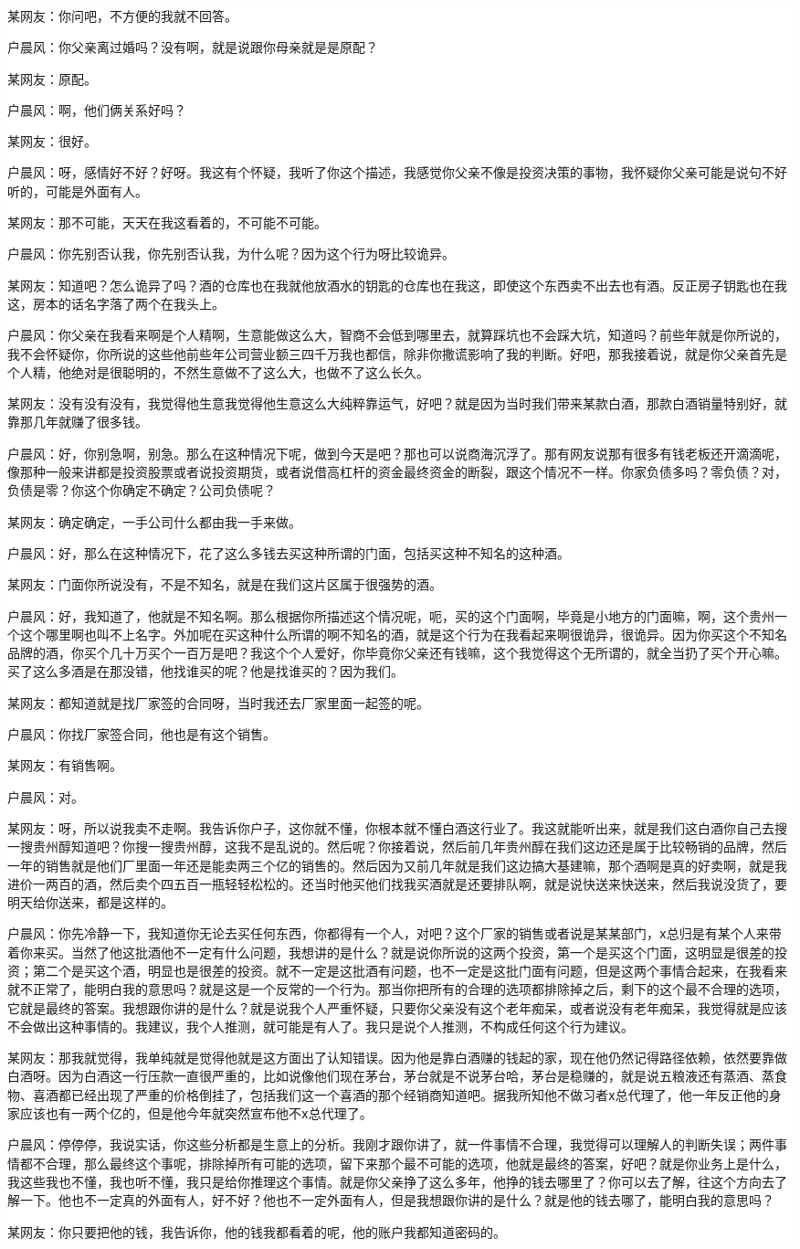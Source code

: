 某网友：你问吧，不方便的我就不回答。

户晨风：你父亲离过婚吗？没有啊，就是说跟你母亲就是是原配？

某网友：原配。

户晨风：啊，他们俩关系好吗？

某网友：很好。

户晨风：呀，感情好不好？好呀。我这有个怀疑，我听了你这个描述，我感觉你父亲不像是投资决策的事物，我怀疑你父亲可能是说句不好听的，可能是外面有人。

某网友：那不可能，天天在我这看着的，不可能不可能。

户晨风：你先别否认我，你先别否认我，为什么呢？因为这个行为呀比较诡异。

某网友：知道吧？怎么诡异了吗？酒的仓库也在我就他放酒水的钥匙的仓库也在我这，即使这个东西卖不出去也有酒。反正房子钥匙也在我这，房本的话名字落了两个在我头上。

户晨风：你父亲在我看来啊是个人精啊，生意能做这么大，智商不会低到哪里去，就算踩坑也不会踩大坑，知道吗？前些年就是你所说的，我不会怀疑你，你所说的这些他前些年公司营业额三四千万我也都信，除非你撒谎影响了我的判断。好吧，那我接着说，就是你父亲首先是个人精，他绝对是很聪明的，不然生意做不了这么大，也做不了这么长久。

某网友：没有没有没有，我觉得他生意我觉得他生意这么大纯粹靠运气，好吧？就是因为当时我们带来某款白酒，那款白酒销量特别好，就靠那几年就赚了很多钱。

户晨风：好，你别急啊，别急。那么在这种情况下呢，做到今天是吧？那也可以说商海沉浮了。那有网友说那有很多有钱老板还开滴滴呢，像那种一般来讲都是投资股票或者说投资期货，或者说借高杠杆的资金最终资金的断裂，跟这个情况不一样。你家负债多吗？零负债？对，负债是零？你这个你确定不确定？公司负债呢？

某网友：确定确定，一手公司什么都由我一手来做。

户晨风：好，那么在这种情况下，花了这么多钱去买这种所谓的门面，包括买这种不知名的这种酒。

某网友：门面你所说没有，不是不知名，就是在我们这片区属于很强势的酒。

户晨风：好，我知道了，他就是不知名啊。那么根据你所描述这个情况呢，呃，买的这个门面啊，毕竟是小地方的门面嘛，啊，这个贵州一个这个哪里啊也叫不上名字。外加呢在买这种什么所谓的啊不知名的酒，就是这个行为在我看起来啊很诡异，很诡异。因为你买这个不知名品牌的酒，你买个几十万买个一百万是吧？我这个个人爱好，你毕竟你父亲还有钱嘛，这个我觉得这个无所谓的，就全当扔了买个开心嘛。买了这么多酒是在那没错，他找谁买的呢？他是找谁买的？因为我们。

某网友：都知道就是找厂家签的合同呀，当时我还去厂家里面一起签的呢。

户晨风：你找厂家签合同，他也是有这个销售。

某网友：有销售啊。

户晨风：对。

某网友：呀，所以说我卖不走啊。我告诉你户子，这你就不懂，你根本就不懂白酒这行业了。我这就能听出来，就是我们这白酒你自己去搜一搜贵州醇知道吧？你搜一搜贵州醇，这我不是乱说的。然后呢？你接着说，然后前几年贵州醇在我们这边还是属于比较畅销的品牌，然后一年的销售就是他们厂里面一年还是能卖两三个亿的销售的。然后因为又前几年就是我们这边搞大基建嘛，那个酒啊是真的好卖啊，就是我进价一两百的酒，然后卖个四五百一瓶轻轻松松的。还当时他买他们找我买酒就是还要排队啊，就是说快送来快送来，然后我说没货了，要明天给你送来，都是这样的。

户晨风：你先冷静一下，我知道你无论去买任何东西，你都得有一个人，对吧？这个厂家的销售或者说是某某部门，x总归是有某个人来带着你来买。当然了他这批酒他不一定有什么问题，我想讲的是什么？就是说你所说的这两个投资，第一个是买这个门面，这明显是很差的投资；第二个是买这个酒，明显也是很差的投资。就不一定是这批酒有问题，也不一定是这批门面有问题，但是这两个事情合起来，在我看来就不正常了，能明白我的意思吗？就是这是一个反常的一个行为。那当你把所有的合理的选项都排除掉之后，剩下的这个最不合理的选项，它就是最终的答案。我想跟你讲的是什么？就是说我个人严重怀疑，只要你父亲没有这个老年痴呆，或者说没有老年痴呆，我觉得就是应该不会做出这种事情的。我建议，我个人推测，就可能是有人了。我只是说个人推测，不构成任何这个行为建议。

某网友：那我就觉得，我单纯就是觉得他就是这方面出了认知错误。因为他是靠白酒赚的钱起的家，现在他仍然记得路径依赖，依然要靠做白酒呀。因为白酒这一行压款一直很严重的，比如说像他们现在茅台，茅台就是不说茅台哈，茅台是稳赚的，就是说五粮液还有蒸酒、蒸食物、喜酒都已经出现了严重的价格倒挂了，包括我们这一个喜酒的那个经销商知道吧。据我所知他不做习者x总代理了，他一年反正他的身家应该也有一两个亿的，但是他今年就突然宣布他不x总代理了。

户晨风：停停停，我说实话，你这些分析都是生意上的分析。我刚才跟你讲了，就一件事情不合理，我觉得可以理解人的判断失误；两件事情都不合理，那么最终这个事呢，排除掉所有可能的选项，留下来那个最不可能的选项，他就是最终的答案，好吧？就是你业务上是什么，我这些我也不懂，我也听不懂，我只是给你推理这个事情。就是你父亲挣了这么多年，他挣的钱去哪里了？你可以去了解，往这个方向去了解一下。他也不一定真的外面有人，好不好？他也不一定外面有人，但是我想跟你讲的是什么？就是他的钱去哪了，能明白我的意思吗？

某网友：你只要把他的钱，我告诉你，他的钱我都看着的呢，他的账户我都知道密码的。
